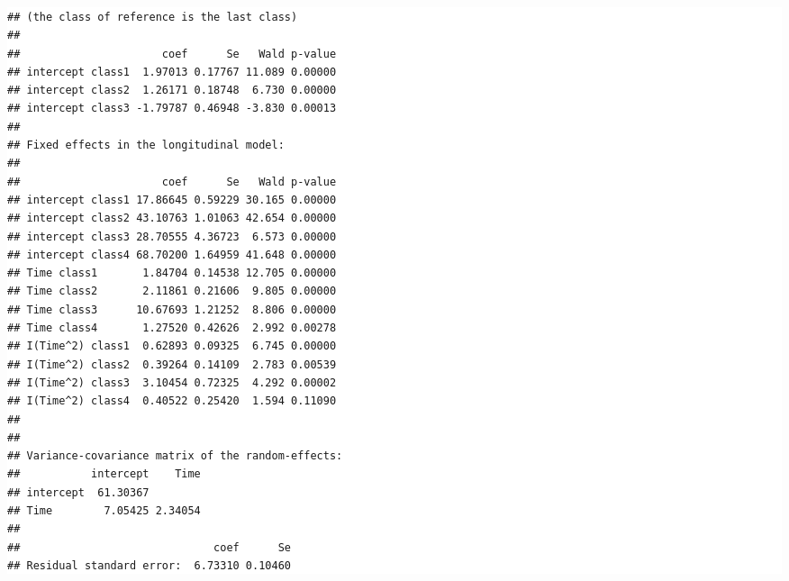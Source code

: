     ## (the class of reference is the last class) 
    ## 
    ##                      coef      Se   Wald p-value
    ## intercept class1  1.97013 0.17767 11.089 0.00000
    ## intercept class2  1.26171 0.18748  6.730 0.00000
    ## intercept class3 -1.79787 0.46948 -3.830 0.00013
    ## 
    ## Fixed effects in the longitudinal model:
    ## 
    ##                      coef      Se   Wald p-value
    ## intercept class1 17.86645 0.59229 30.165 0.00000
    ## intercept class2 43.10763 1.01063 42.654 0.00000
    ## intercept class3 28.70555 4.36723  6.573 0.00000
    ## intercept class4 68.70200 1.64959 41.648 0.00000
    ## Time class1       1.84704 0.14538 12.705 0.00000
    ## Time class2       2.11861 0.21606  9.805 0.00000
    ## Time class3      10.67693 1.21252  8.806 0.00000
    ## Time class4       1.27520 0.42626  2.992 0.00278
    ## I(Time^2) class1  0.62893 0.09325  6.745 0.00000
    ## I(Time^2) class2  0.39264 0.14109  2.783 0.00539
    ## I(Time^2) class3  3.10454 0.72325  4.292 0.00002
    ## I(Time^2) class4  0.40522 0.25420  1.594 0.11090
    ## 
    ## 
    ## Variance-covariance matrix of the random-effects:
    ##           intercept    Time
    ## intercept  61.30367        
    ## Time        7.05425 2.34054
    ## 
    ##                              coef      Se
    ## Residual standard error:  6.73310 0.10460
